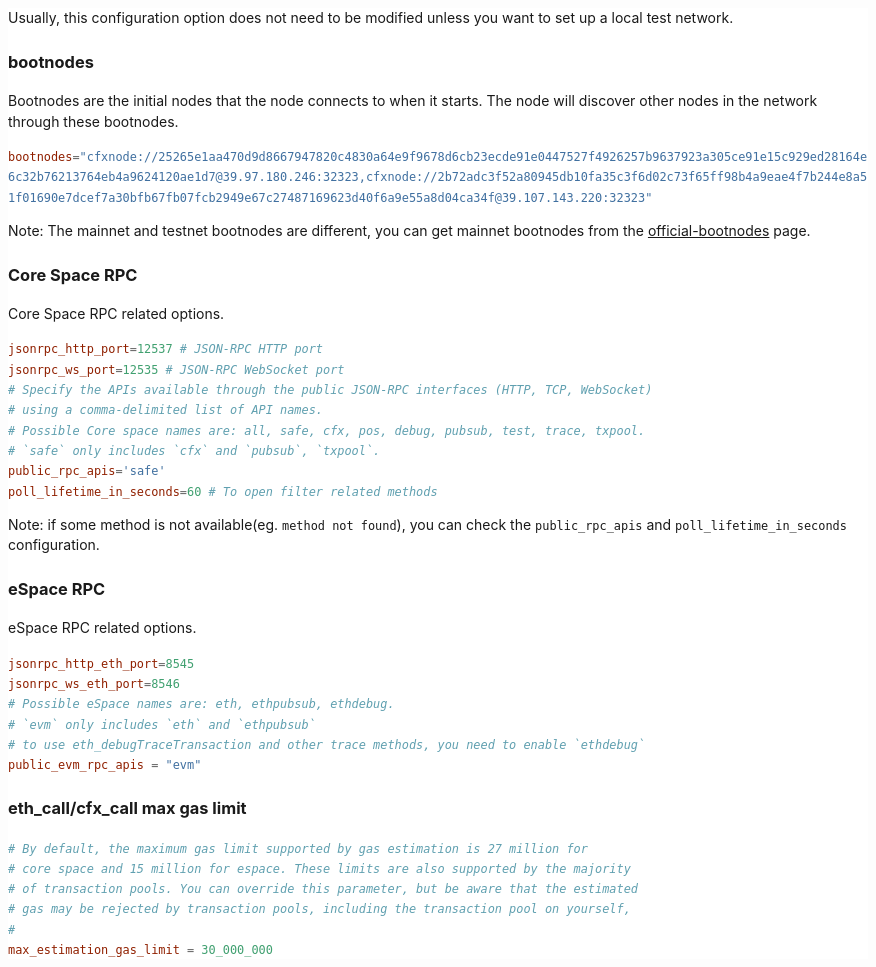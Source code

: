 Usually, this configuration option does not need to be modified unless you want to set up a local test network.

### bootnodes

Bootnodes are the initial nodes that the node connects to when it starts. The node will discover other nodes in the network through these bootnodes.

```toml
bootnodes="cfxnode://25265e1aa470d9d8667947820c4830a64e9f9678d6cb23ecde91e0447527f4926257b9637923a305ce91e15c929ed28164e6c32b76213764eb4a9624120ae1d7@39.97.180.246:32323,cfxnode://2b72adc3f52a80945db10fa35c3f6d02c73f65ff98b4a9eae4f7b244e8a51f01690e7dcef7a30bfb67fb07fcb2949e67c27487169623d40f6a9e55a8d04ca34f@39.107.143.220:32323"
```

Note: The mainnet and testnet bootnodes are different, you can get mainnet bootnodes from the [official-bootnodes](./official-bootnodes.md) page.

### Core Space RPC

Core Space RPC related options.

```toml
jsonrpc_http_port=12537 # JSON-RPC HTTP port
jsonrpc_ws_port=12535 # JSON-RPC WebSocket port
# Specify the APIs available through the public JSON-RPC interfaces (HTTP, TCP, WebSocket)
# using a comma-delimited list of API names.
# Possible Core space names are: all, safe, cfx, pos, debug, pubsub, test, trace, txpool.
# `safe` only includes `cfx` and `pubsub`, `txpool`.
public_rpc_apis='safe' 
poll_lifetime_in_seconds=60 # To open filter related methods
```

Note: if some method is not available(eg. `method not found`), you can check the `public_rpc_apis` and `poll_lifetime_in_seconds` configuration.

### eSpace RPC

eSpace RPC related options.

```toml
jsonrpc_http_eth_port=8545
jsonrpc_ws_eth_port=8546
# Possible eSpace names are: eth, ethpubsub, ethdebug.
# `evm` only includes `eth` and `ethpubsub`
# to use eth_debugTraceTransaction and other trace methods, you need to enable `ethdebug`
public_evm_rpc_apis = "evm"
```

### eth_call/cfx_call max gas limit

```toml
# By default, the maximum gas limit supported by gas estimation is 27 million for 
# core space and 15 million for espace. These limits are also supported by the majority 
# of transaction pools. You can override this parameter, but be aware that the estimated 
# gas may be rejected by transaction pools, including the transaction pool on yourself,
#
max_estimation_gas_limit = 30_000_000
```
